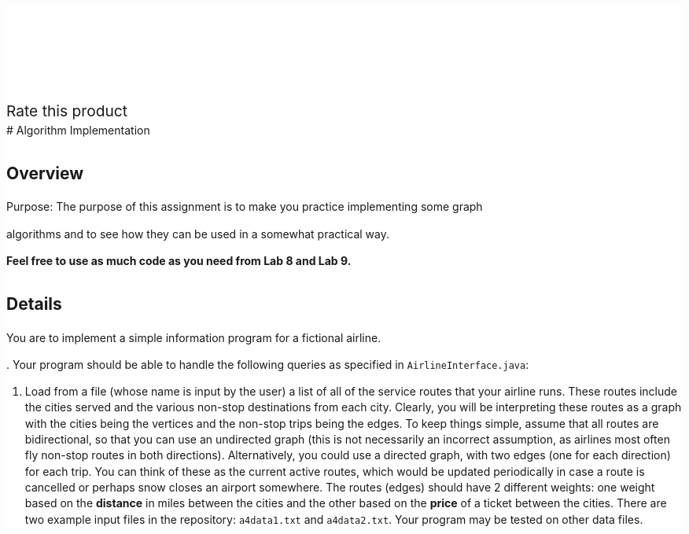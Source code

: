 <div class="kksr-stars-active" style="width: 0px;">
            <div class="kksr-star" style="padding-right: 4px">


<div class="kksr-icon" style="width: 24px; height: 24px;"></div>
        </div>
            <div class="kksr-star" style="padding-right: 4px">


<div class="kksr-icon" style="width: 24px; height: 24px;"></div>
        </div>
            <div class="kksr-star" style="padding-right: 4px">


<div class="kksr-icon" style="width: 24px; height: 24px;"></div>
        </div>
            <div class="kksr-star" style="padding-right: 4px">


<div class="kksr-icon" style="width: 24px; height: 24px;"></div>
        </div>
            <div class="kksr-star" style="padding-right: 4px">


<div class="kksr-icon" style="width: 24px; height: 24px;"></div>
        </div>
    </div>
</div>


<div class="kksr-legend" style="font-size: 19.2px;">
            <span class="kksr-muted">Rate this product</span>
    </div>
    </div>
# Algorithm Implementation

## Overview

Purpose: The purpose of this assignment is to make you practice implementing some graph

algorithms and to see how they can be used in a somewhat practical way.

**Feel free to use as much code as you need from Lab 8 and Lab 9.**

## Details

You are to implement a simple information program for a fictional airline.

. Your program should be able to handle the following queries as specified in `AirlineInterface.java`:

1. Load from a file (whose name is input by the user) a list of all of the service routes that your airline runs. These routes include the cities served and the various non-stop destinations from each city. Clearly, you will be interpreting these routes as a graph with the cities being the vertices and the non-stop trips being the edges. To keep things simple, assume that all routes are bidirectional, so that you can use an undirected graph (this is not necessarily an incorrect assumption, as airlines most often fly non-stop routes in both directions). Alternatively, you could use a directed graph, with two edges (one for each direction) for each trip. You can think of these as the current active routes, which would be updated periodically in case a route is cancelled or perhaps snow closes an airport somewhere. The routes (edges) should have 2 different weights: one weight based on the **distance** in miles between the cities and the other based on the **price** of a ticket between the cities. There are two example input files in the repository: `a4data1.txt` and `a4data2.txt`. Your program may be tested on other data files.
